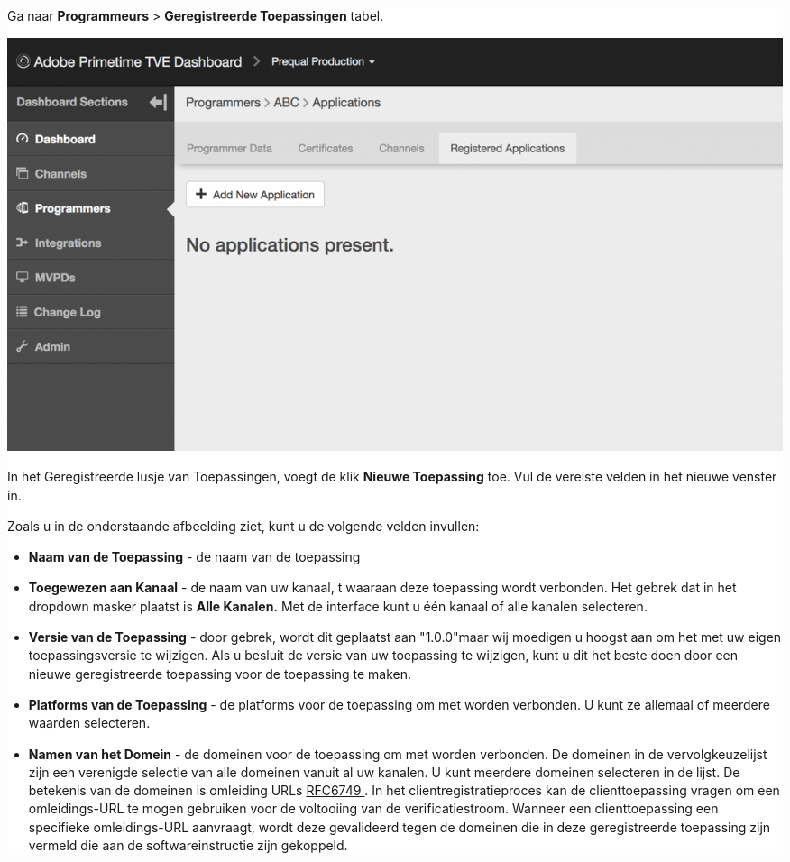 Ga naar **Programmeurs** > **Geregistreerde Toepassingen** tabel.

![](../assets/tve-dashboard/old-tve-dashboard/reg-app-progr-level.png)

In het Geregistreerde lusje van Toepassingen, voegt de klik **Nieuwe Toepassing** toe. Vul de vereiste velden in het nieuwe venster in.

Zoals u in de onderstaande afbeelding ziet, kunt u de volgende velden invullen:

* **Naam van de Toepassing** - de naam van de toepassing

* **Toegewezen aan Kanaal** - de naam van uw kanaal, t </span> waaraan deze toepassing wordt verbonden. Het gebrek dat in het dropdown masker plaatst is **Alle Kanalen.** Met de interface kunt u één kanaal of alle kanalen selecteren.

* **Versie van de Toepassing** - door gebrek, wordt dit geplaatst aan &quot;1.0.0&quot;maar wij moedigen u hoogst aan om het met uw eigen toepassingsversie te wijzigen. Als u besluit de versie van uw toepassing te wijzigen, kunt u dit het beste doen door een nieuwe geregistreerde toepassing voor de toepassing te maken.

* **Platforms van de Toepassing** - de platforms voor de toepassing om met worden verbonden. U kunt ze allemaal of meerdere waarden selecteren.

* **Namen van het Domein** - de domeinen voor de toepassing om met worden verbonden. De domeinen in de vervolgkeuzelijst zijn een verenigde selectie van alle domeinen vanuit al uw kanalen. U kunt meerdere domeinen selecteren in de lijst. De betekenis van de domeinen is omleiding URLs [ RFC6749 ](https://tools.ietf.org/html/rfc6749). In het clientregistratieproces kan de clienttoepassing vragen om een omleidings-URL te mogen gebruiken voor de voltooiing van de verificatiestroom. Wanneer een clienttoepassing een specifieke omleidings-URL aanvraagt, wordt deze gevalideerd tegen de domeinen die in deze geregistreerde toepassing zijn vermeld die aan de softwareinstructie zijn gekoppeld.
